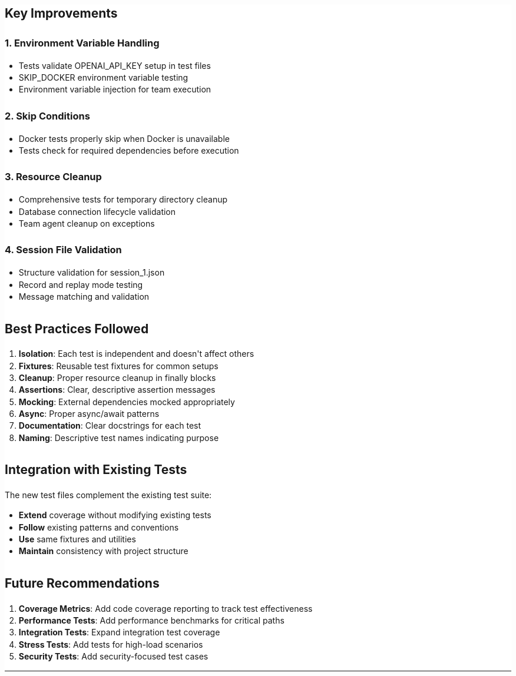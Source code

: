 ## Key Improvements

### 1. Environment Variable Handling
- Tests validate OPENAI_API_KEY setup in test files
- SKIP_DOCKER environment variable testing
- Environment variable injection for team execution

### 2. Skip Conditions
- Docker tests properly skip when Docker is unavailable
- Tests check for required dependencies before execution

### 3. Resource Cleanup
- Comprehensive tests for temporary directory cleanup
- Database connection lifecycle validation
- Team agent cleanup on exceptions

### 4. Session File Validation
- Structure validation for session_1.json
- Record and replay mode testing
- Message matching and validation

## Best Practices Followed

1. **Isolation**: Each test is independent and doesn't affect others
2. **Fixtures**: Reusable test fixtures for common setups
3. **Cleanup**: Proper resource cleanup in finally blocks
4. **Assertions**: Clear, descriptive assertion messages
5. **Mocking**: External dependencies mocked appropriately
6. **Async**: Proper async/await patterns
7. **Documentation**: Clear docstrings for each test
8. **Naming**: Descriptive test names indicating purpose

## Integration with Existing Tests

The new test files complement the existing test suite:
- **Extend** coverage without modifying existing tests
- **Follow** existing patterns and conventions
- **Use** same fixtures and utilities
- **Maintain** consistency with project structure

## Future Recommendations

1. **Coverage Metrics**: Add code coverage reporting to track test effectiveness
2. **Performance Tests**: Add performance benchmarks for critical paths
3. **Integration Tests**: Expand integration test coverage
4. **Stress Tests**: Add tests for high-load scenarios
5. **Security Tests**: Add security-focused test cases

---
